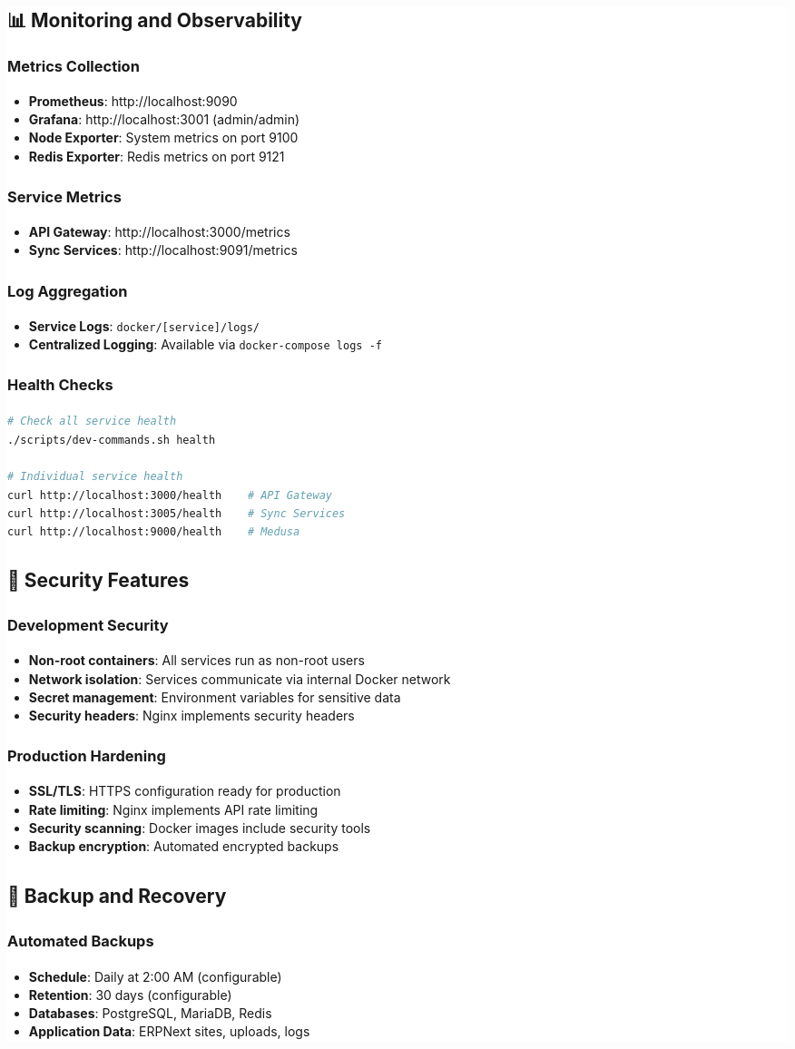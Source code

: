 ## 📊 Monitoring and Observability

### Metrics Collection
- **Prometheus**: http://localhost:9090
- **Grafana**: http://localhost:3001 (admin/admin)
- **Node Exporter**: System metrics on port 9100
- **Redis Exporter**: Redis metrics on port 9121

### Service Metrics
- **API Gateway**: http://localhost:3000/metrics
- **Sync Services**: http://localhost:9091/metrics

### Log Aggregation
- **Service Logs**: `docker/[service]/logs/`
- **Centralized Logging**: Available via `docker-compose logs -f`

### Health Checks
```bash
# Check all service health
./scripts/dev-commands.sh health

# Individual service health
curl http://localhost:3000/health    # API Gateway
curl http://localhost:3005/health    # Sync Services
curl http://localhost:9000/health    # Medusa
```

## 🔐 Security Features

### Development Security
- **Non-root containers**: All services run as non-root users
- **Network isolation**: Services communicate via internal Docker network
- **Secret management**: Environment variables for sensitive data
- **Security headers**: Nginx implements security headers

### Production Hardening
- **SSL/TLS**: HTTPS configuration ready for production
- **Rate limiting**: Nginx implements API rate limiting
- **Security scanning**: Docker images include security tools
- **Backup encryption**: Automated encrypted backups

## 🔄 Backup and Recovery

### Automated Backups
- **Schedule**: Daily at 2:00 AM (configurable)
- **Retention**: 30 days (configurable)
- **Databases**: PostgreSQL, MariaDB, Redis
- **Application Data**: ERPNext sites, uploads, logs
